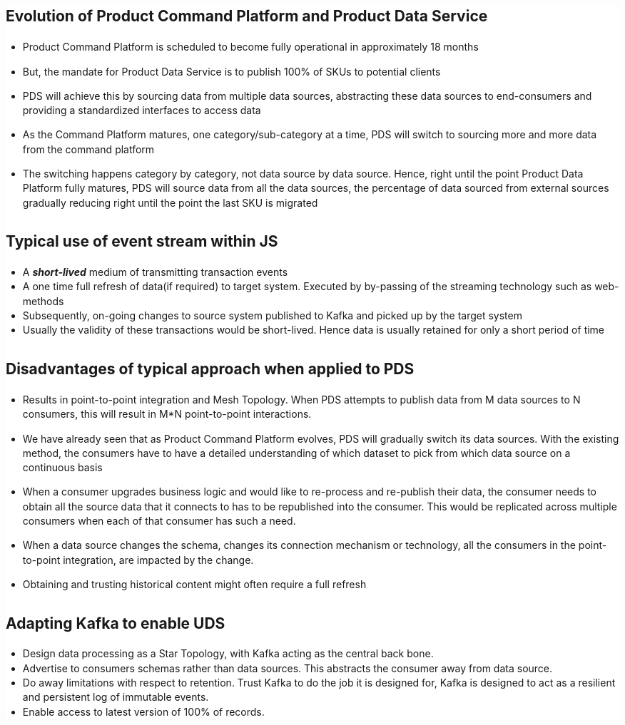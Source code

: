 
## Evolution of Product Command Platform and Product Data Service

* Product Command Platform is scheduled to become fully operational in approximately 18 months
* But, the mandate for Product Data Service is to publish 100% of SKUs to potential clients
* PDS will achieve this by sourcing data from multiple data sources, abstracting these data sources to end-consumers and providing a standardized interfaces to access data
* As the Command Platform matures, one category/sub-category at a time, PDS will switch to sourcing more and more data from the command platform 

* The switching happens category by category, not data source by data source. Hence, right until the point Product Data Platform fully matures, PDS will source data from all the data sources, the percentage of data sourced from external sources gradually reducing right until the point the last SKU is migrated

## Typical use of event stream within JS

* A ***short-lived*** medium of transmitting transaction events
* A one time full refresh of data(if required) to target system. Executed by by-passing of the streaming technology such as web-methods
* Subsequently, on-going changes to source system published to Kafka and picked up by the target system
* Usually the validity of these transactions would be short-lived. Hence data is usually retained for only a short period of time


## Disadvantages of typical approach when applied to PDS

* Results in point-to-point integration and Mesh Topology. When PDS attempts to publish data from M data sources to N consumers, this will result in M*N point-to-point interactions.
* We have already seen that as Product Command Platform evolves, PDS will gradually switch its data sources. With the existing method, the consumers have to have a detailed understanding of which dataset to pick from which data source on a continuous basis
 

* When a consumer upgrades business logic and would like to re-process and re-publish their data, the consumer needs to obtain all the source data that it connects to   has to be republished into the consumer. This would be replicated across multiple consumers when each of that consumer has such a need.
* When a data source changes the schema, changes its connection mechanism or technology, all the consumers in the point-to-point integration, are impacted by the change.
* Obtaining and trusting historical content might often require a full refresh

## Adapting Kafka to enable UDS

* Design data processing as a Star Topology, with Kafka acting as the central back bone.
* Advertise to consumers schemas rather than data sources. This abstracts the consumer away from data source.
* Do away limitations with respect to retention. Trust Kafka to do the job it is designed for, Kafka is designed to act as a resilient and persistent log of immutable events.
* Enable access to latest version of 100% of records.
